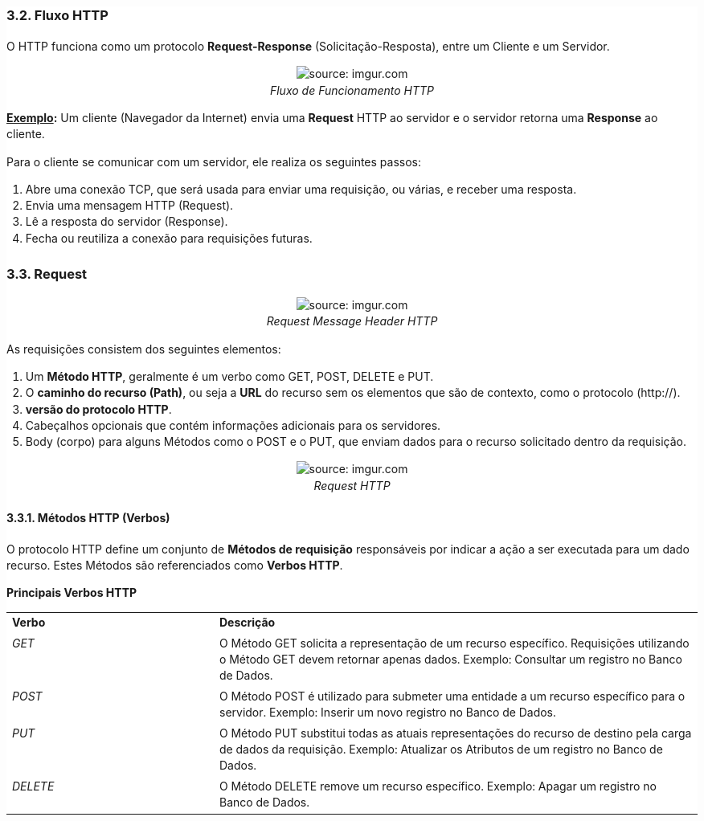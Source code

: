 <h3>3.2. Fluxo HTTP</h3>

O HTTP funciona como um protocolo **Request-Response** (Solicitação-Resposta), entre um Cliente e um Servidor.

<div align="center"><img src="https://i.imgur.com/3lUSIhM.png" title="source: imgur.com" width="80%"/>
<br /><i>Fluxo de Funcionamento HTTP</i></div>


**<u>Exemplo</u>:** Um cliente (Navegador da Internet) envia uma **Request** HTTP ao servidor e o servidor retorna uma **Response** ao cliente. 

Para o cliente se comunicar com um servidor, ele realiza os seguintes passos:

1.  Abre uma conexão TCP, que será usada para enviar uma requisição, ou várias, e receber uma resposta. 
2.  Envia uma mensagem HTTP (Request).
3.  Lê a resposta do servidor (Response).
4.  Fecha ou reutiliza a conexão para requisições futuras.

<h3>3.3. Request</h3>

<div align="center"><img src="https://i.imgur.com/ryWicc4.png" title="source: imgur.com" />
<br /><i>Request Message Header HTTP</i></div>

As requisições consistem dos seguintes elementos:

1) Um **Método HTTP**, geralmente é um verbo como GET, POST, DELETE e PUT. 
2) O **caminho do recurso (Path)**, ou seja a **URL** do recurso sem os elementos que são de contexto, como o protocolo (http://). 
3) **versão do protocolo HTTP**. 
4) Cabeçalhos opcionais que contém informações adicionais para os servidores. 
5) Body (corpo) para alguns Métodos como o POST e o PUT, que enviam dados para o recurso solicitado dentro da requisição.

<div align="center"><img src="https://i.imgur.com/BD8gfge.png" title="source: imgur.com" />
<br /><i>Request HTTP</i></div>
<h4>3.3.1. Métodos HTTP (Verbos)</h4>

O protocolo HTTP define um conjunto de **Métodos de requisição** responsáveis por indicar a ação a ser executada para um dado recurso. Estes Métodos são referenciados como <b>Verbos HTTP</b>.  

<b>Principais Verbos HTTP</b>

<table width=100%>
	<tr>
		<td width=30%><b>Verbo
		<td width=70%><b>Descrição
	</tr>
	<tr>
		<td><i>GET
		<td>O Método GET solicita a representação de um recurso específico. Requisições utilizando o Método GET devem retornar apenas dados. Exemplo: Consultar um registro no Banco de Dados.
	</tr>
	<tr>
		<td><i>POST
		<td>O Método POST é utilizado para submeter uma entidade a um recurso específico para o servidor. Exemplo: Inserir um novo registro no Banco de Dados.
	</tr>
	<tr>
		<td><i>PUT
		<td>O Método PUT substitui todas as atuais representações do recurso de destino pela carga de dados da requisição. Exemplo: Atualizar os Atributos de um registro no Banco de Dados.
	</tr>
	<tr>
		<td><i>DELETE
		<td>O Método DELETE remove um recurso específico. Exemplo: Apagar um registro no Banco de Dados.
	</tr>